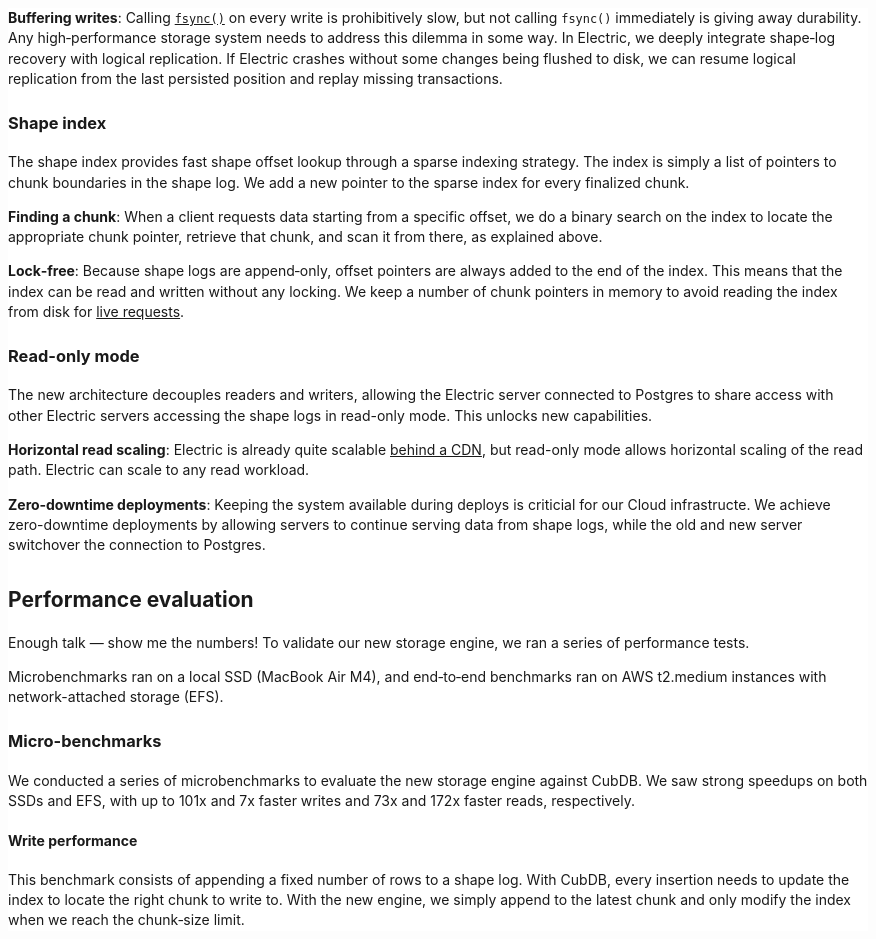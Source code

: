 **Buffering writes**: Calling [`fsync()`](https://man7.org/linux/man-pages/man2/fsync.2.html) on every write is prohibitively slow, but not calling `fsync()` immediately is giving away durability. Any high‑performance storage system needs to address this dilemma in some way. In Electric, we deeply integrate shape‑log recovery with logical replication. If Electric crashes without some changes being flushed to disk, we can resume logical replication from the last persisted position and replay missing transactions.

### Shape index

The shape index provides fast shape offset lookup through a sparse indexing strategy. The index is simply a list of pointers to chunk boundaries in the shape log. We add a new pointer to the sparse index for every finalized chunk.

**Finding a chunk**: When a client requests data starting from a specific offset, we do a binary search on the index to locate the appropriate chunk pointer, retrieve that chunk, and scan it from there, as explained above.

**Lock‑free**: Because shape logs are append‑only, offset pointers are always added to the end of the index. This means that the index can be read and written without any locking. We keep a number of chunk pointers in memory to avoid reading the index from disk for [live requests](/docs/api/http#live-mode).

### Read-only mode

The new architecture decouples readers and writers, allowing the Electric server connected to Postgres to share access with other Electric servers accessing the shape logs in read-only mode. This unlocks new capabilities.

**Horizontal read scaling**: Electric is already quite scalable [behind a CDN](/blog/2024/12/10/electric-beta-release), but read-only mode allows horizontal scaling of the read path. Electric can scale to any read workload.

**Zero‑downtime deployments**: Keeping the system available during deploys is criticial for our Cloud infrastructe. We achieve zero-downtime deployments by allowing servers to continue serving data from shape logs, while the old and new server switchover the connection to Postgres.

## Performance evaluation

Enough talk — show me the numbers! To validate our new storage engine, we ran a series of performance tests.

Microbenchmarks ran on a local SSD (MacBook Air M4), and end‑to‑end benchmarks ran on AWS t2.medium instances with network-attached storage (EFS).

### Micro-benchmarks

We conducted a series of microbenchmarks to evaluate the new storage engine against CubDB. We saw strong speedups on both SSDs and EFS, with up to 101x and 7x faster writes and 73x and 172x faster reads, respectively.

#### Write performance

This benchmark consists of appending a fixed number of rows to a shape log. With CubDB, every insertion needs to update the index to locate the right chunk to write to. With the new engine, we simply append to the latest chunk and only modify the index when we reach the chunk‑size limit.
